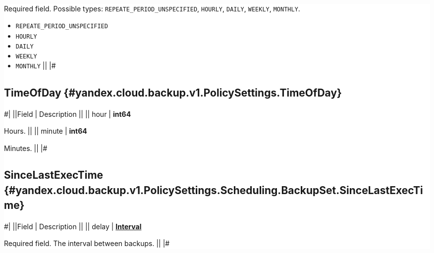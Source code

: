 Required field. Possible types: `REPEATE_PERIOD_UNSPECIFIED`, `HOURLY`, `DAILY`, `WEEKLY`, `MONTHLY`.

- `REPEATE_PERIOD_UNSPECIFIED`
- `HOURLY`
- `DAILY`
- `WEEKLY`
- `MONTHLY` ||
|#

## TimeOfDay {#yandex.cloud.backup.v1.PolicySettings.TimeOfDay}

#|
||Field | Description ||
|| hour | **int64**

Hours. ||
|| minute | **int64**

Minutes. ||
|#

## SinceLastExecTime {#yandex.cloud.backup.v1.PolicySettings.Scheduling.BackupSet.SinceLastExecTime}

#|
||Field | Description ||
|| delay | **[Interval](#yandex.cloud.backup.v1.PolicySettings.Interval)**

Required field. The interval between backups. ||
|#